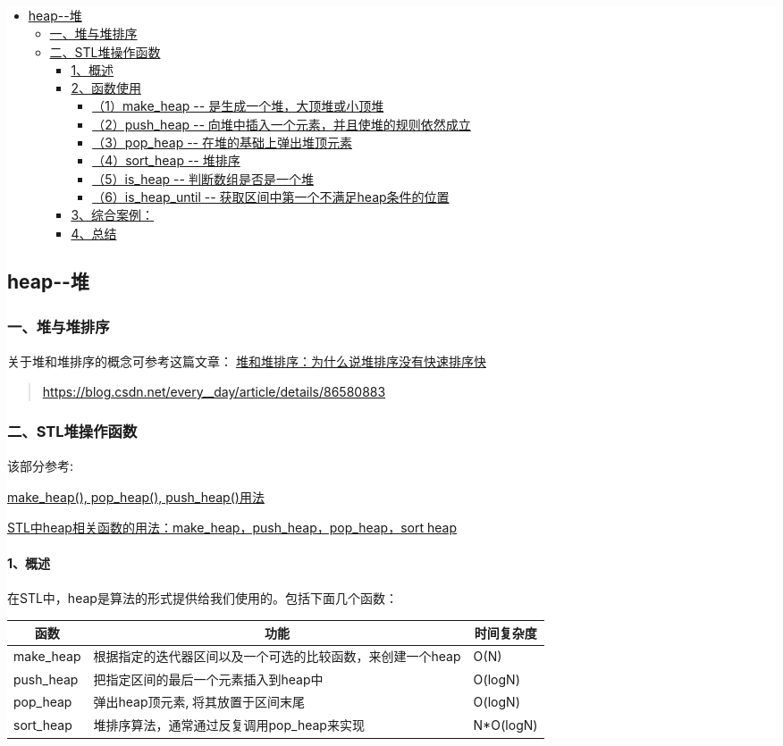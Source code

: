 


- [heap--堆](#heap--%E5%A0%86)
  - [一、堆与堆排序](#%E4%B8%80%E5%A0%86%E4%B8%8E%E5%A0%86%E6%8E%92%E5%BA%8F)
  - [二、STL堆操作函数](#%E4%BA%8Cstl%E5%A0%86%E6%93%8D%E4%BD%9C%E5%87%BD%E6%95%B0)
    - [1、概述](#1%E6%A6%82%E8%BF%B0)
    - [2、函数使用](#2%E5%87%BD%E6%95%B0%E4%BD%BF%E7%94%A8)
      - [（1）make_heap -- 是生成一个堆，大顶堆或小顶堆](#1make_heap----%E6%98%AF%E7%94%9F%E6%88%90%E4%B8%80%E4%B8%AA%E5%A0%86%E5%A4%A7%E9%A1%B6%E5%A0%86%E6%88%96%E5%B0%8F%E9%A1%B6%E5%A0%86)
      - [（2）push_heap -- 向堆中插入一个元素，并且使堆的规则依然成立](#2push_heap----%E5%90%91%E5%A0%86%E4%B8%AD%E6%8F%92%E5%85%A5%E4%B8%80%E4%B8%AA%E5%85%83%E7%B4%A0%E5%B9%B6%E4%B8%94%E4%BD%BF%E5%A0%86%E7%9A%84%E8%A7%84%E5%88%99%E4%BE%9D%E7%84%B6%E6%88%90%E7%AB%8B)
      - [（3）pop_heap -- 在堆的基础上弹出堆顶元素](#3pop_heap----%E5%9C%A8%E5%A0%86%E7%9A%84%E5%9F%BA%E7%A1%80%E4%B8%8A%E5%BC%B9%E5%87%BA%E5%A0%86%E9%A1%B6%E5%85%83%E7%B4%A0)
      - [（4）sort_heap -- 堆排序](#4sort_heap----%E5%A0%86%E6%8E%92%E5%BA%8F)
      - [（5）is_heap -- 判断数组是否是一个堆](#5is_heap----%E5%88%A4%E6%96%AD%E6%95%B0%E7%BB%84%E6%98%AF%E5%90%A6%E6%98%AF%E4%B8%80%E4%B8%AA%E5%A0%86)
      - [（6）is_heap_until -- 获取区间中第一个不满足heap条件的位置](#6is_heap_until----%E8%8E%B7%E5%8F%96%E5%8C%BA%E9%97%B4%E4%B8%AD%E7%AC%AC%E4%B8%80%E4%B8%AA%E4%B8%8D%E6%BB%A1%E8%B6%B3heap%E6%9D%A1%E4%BB%B6%E7%9A%84%E4%BD%8D%E7%BD%AE)
    - [3、综合案例：](#3%E7%BB%BC%E5%90%88%E6%A1%88%E4%BE%8B)
    - [4、总结](#4%E6%80%BB%E7%BB%93)



## heap--堆

### 一、堆与堆排序

关于堆和堆排序的概念可参考这篇文章：
[堆和堆排序：为什么说堆排序没有快速排序快](./img/heap.png)
> https://blog.csdn.net/every__day/article/details/86580883

### 二、STL堆操作函数

该部分参考:

 [make_heap(), pop_heap(), push_heap()用法](https://blog.csdn.net/qq_29630271/article/details/66478256) 

[STL中heap相关函数的用法：make_heap，push_heap，pop_heap，sort heap](https://blog.csdn.net/qq_34793133/article/details/81222919)

#### 1、概述

在STL中，heap是算法的形式提供给我们使用的。包括下面几个函数：

函数|功能|时间复杂度
---|---|---
make_heap|根据指定的迭代器区间以及一个可选的比较函数，来创建一个heap|O(N)
push_heap|把指定区间的最后一个元素插入到heap中|O(logN)
pop_heap |弹出heap顶元素, 将其放置于区间末尾|O(logN)
sort_heap|堆排序算法，通常通过反复调用pop_heap来实现|N*O(logN)
